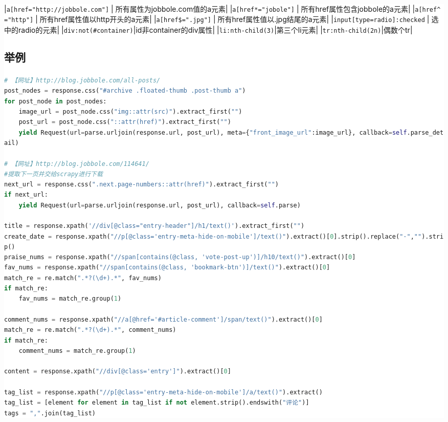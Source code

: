 |`a[href="http://jobbole.com"]` | 所有属性为jobbole.com值的a元素|
|`a[href*="jobole"]` | 所有href属性包含jobbole的a元素|
|`a[href^="http"]` | 所有href属性值以http开头的a元素|
|`a[href$=".jpg"]` | 所有href属性值以.jpg结尾的a元素|
|`input[type=radio]:checked` | 选中的radio的元素|
|`div:not(#container)`|id非container的div属性|
|`li:nth-child(3)`|第三个li元素|
|`tr:nth-child(2n)`|偶数个tr|

## 举例
```python
# 【网址】http://blog.jobbole.com/all-posts/
post_nodes = response.css("#archive .floated-thumb .post-thumb a")
for post_node in post_nodes:
    image_url = post_node.css("img::attr(src)").extract_first("")
    post_url = post_node.css("::attr(href)").extract_first("")
    yield Request(url=parse.urljoin(response.url, post_url), meta={"front_image_url":image_url}, callback=self.parse_detail)

# 【网址】http://blog.jobbole.com/114641/
#提取下一页并交给scrapy进行下载
next_url = response.css(".next.page-numbers::attr(href)").extract_first("")
if next_url:
    yield Request(url=parse.urljoin(response.url, post_url), callback=self.parse)

title = response.xpath('//div[@class="entry-header"]/h1/text()').extract_first("")
create_date = response.xpath("//p[@class='entry-meta-hide-on-mobile']/text()").extract()[0].strip().replace("·","").strip()
praise_nums = response.xpath("//span[contains(@class, 'vote-post-up')]/h10/text()").extract()[0]
fav_nums = response.xpath("//span[contains(@class, 'bookmark-btn')]/text()").extract()[0]
match_re = re.match(".*?(\d+).*", fav_nums)
if match_re:
    fav_nums = match_re.group(1)

comment_nums = response.xpath("//a[@href='#article-comment']/span/text()").extract()[0]
match_re = re.match(".*?(\d+).*", comment_nums)
if match_re:
    comment_nums = match_re.group(1)

content = response.xpath("//div[@class='entry']").extract()[0]

tag_list = response.xpath("//p[@class='entry-meta-hide-on-mobile']/a/text()").extract()
tag_list = [element for element in tag_list if not element.strip().endswith("评论")]
tags = ",".join(tag_list)
```
